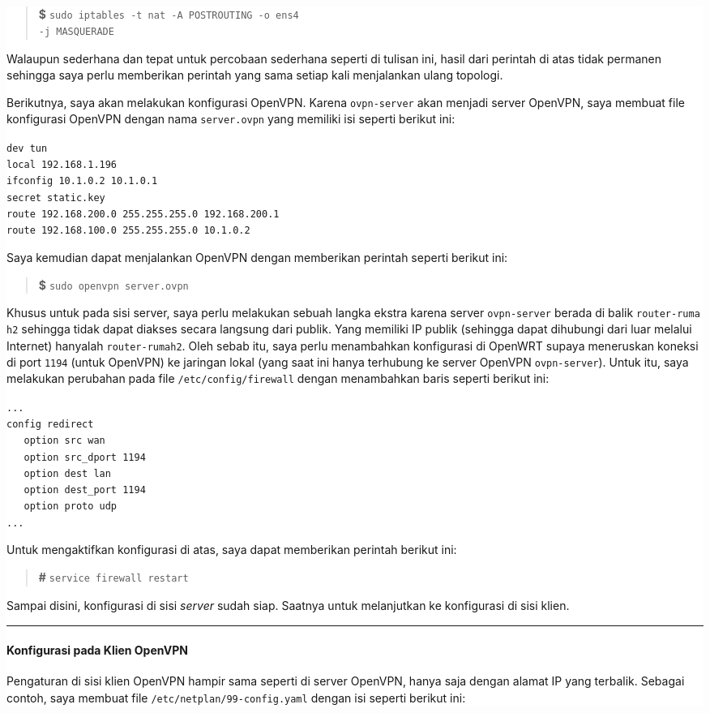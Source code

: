 > <strong>$</strong> <code>sudo iptables -t nat -A POSTROUTING -o ens4 -j MASQUERADE</code>

Walaupun sederhana dan tepat untuk percobaan sederhana seperti di tulisan ini, hasil dari perintah di atas tidak permanen 
sehingga saya perlu memberikan perintah yang sama setiap kali menjalankan ulang topologi.  

Berikutnya, saya akan melakukan konfigurasi OpenVPN.  Karena `ovpn-server` akan menjadi server OpenVPN, saya membuat file konfigurasi
OpenVPN dengan nama `server.ovpn` yang memiliki isi seperti berikut ini:

```
dev tun
local 192.168.1.196
ifconfig 10.1.0.2 10.1.0.1
secret static.key
route 192.168.200.0 255.255.255.0 192.168.200.1
route 192.168.100.0 255.255.255.0 10.1.0.2
```

Saya kemudian dapat menjalankan OpenVPN dengan memberikan perintah seperti berikut ini:

> <strong>$</strong> <code>sudo openvpn server.ovpn</code>

Khusus untuk pada sisi server, saya perlu melakukan sebuah langka ekstra karena server `ovpn-server` berada di balik 
`router-rumah2` sehingga tidak dapat diakses secara langsung dari publik.  Yang memiliki IP publik (sehingga dapat dihubungi
dari luar melalui Internet) hanyalah `router-rumah2`.  Oleh sebab itu, saya perlu menambahkan konfigurasi di OpenWRT supaya 
meneruskan koneksi di port `1194` (untuk OpenVPN) ke jaringan lokal (yang saat ini hanya terhubung ke server OpenVPN `ovpn-server`). 
Untuk itu, saya melakukan perubahan pada file `/etc/config/firewall` dengan menambahkan baris seperti berikut ini:

```
...
config redirect
   option src wan
   option src_dport 1194
   option dest lan
   option dest_port 1194
   option proto udp
...
```

Untuk mengaktifkan konfigurasi di atas, saya dapat memberikan perintah berikut ini:

> <strong>#</strong> <code>service firewall restart</code>

Sampai disini, konfigurasi di sisi *server* sudah siap.  Saatnya untuk melanjutkan ke konfigurasi di sisi klien.

---

#### Konfigurasi pada Klien OpenVPN

Pengaturan di sisi klien OpenVPN hampir sama seperti di server OpenVPN, hanya saja dengan alamat IP yang terbalik.  Sebagai
contoh, saya membuat file `/etc/netplan/99-config.yaml` dengan isi seperti berikut ini:
